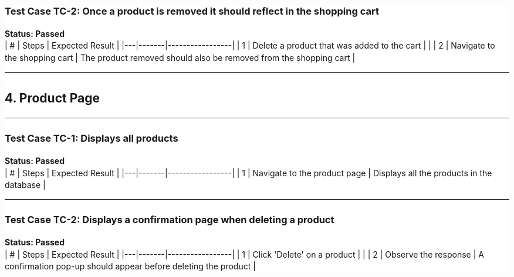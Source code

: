 
### Test Case TC-2: Once a product is removed it should reflect in the shopping cart  
**Status: Passed**  
| # | Steps | Expected Result |
|---|-------|-----------------|
| 1 | Delete a product that was added to the cart |  |
| 2 | Navigate to the shopping cart | The product removed should also be removed from the shopping cart |

---

## 4. Product Page

---

### Test Case TC-1: Displays all products  
**Status: Passed**  
| # | Steps | Expected Result |
|---|-------|-----------------|
| 1 | Navigate to the product page | Displays all the products in the database |

---

### Test Case TC-2: Displays a confirmation page when deleting a product  
**Status: Passed**  
| # | Steps | Expected Result |
|---|-------|-----------------|
| 1 | Click 'Delete' on a product |  |
| 2 | Observe the response | A confirmation pop-up should appear before deleting the product |

